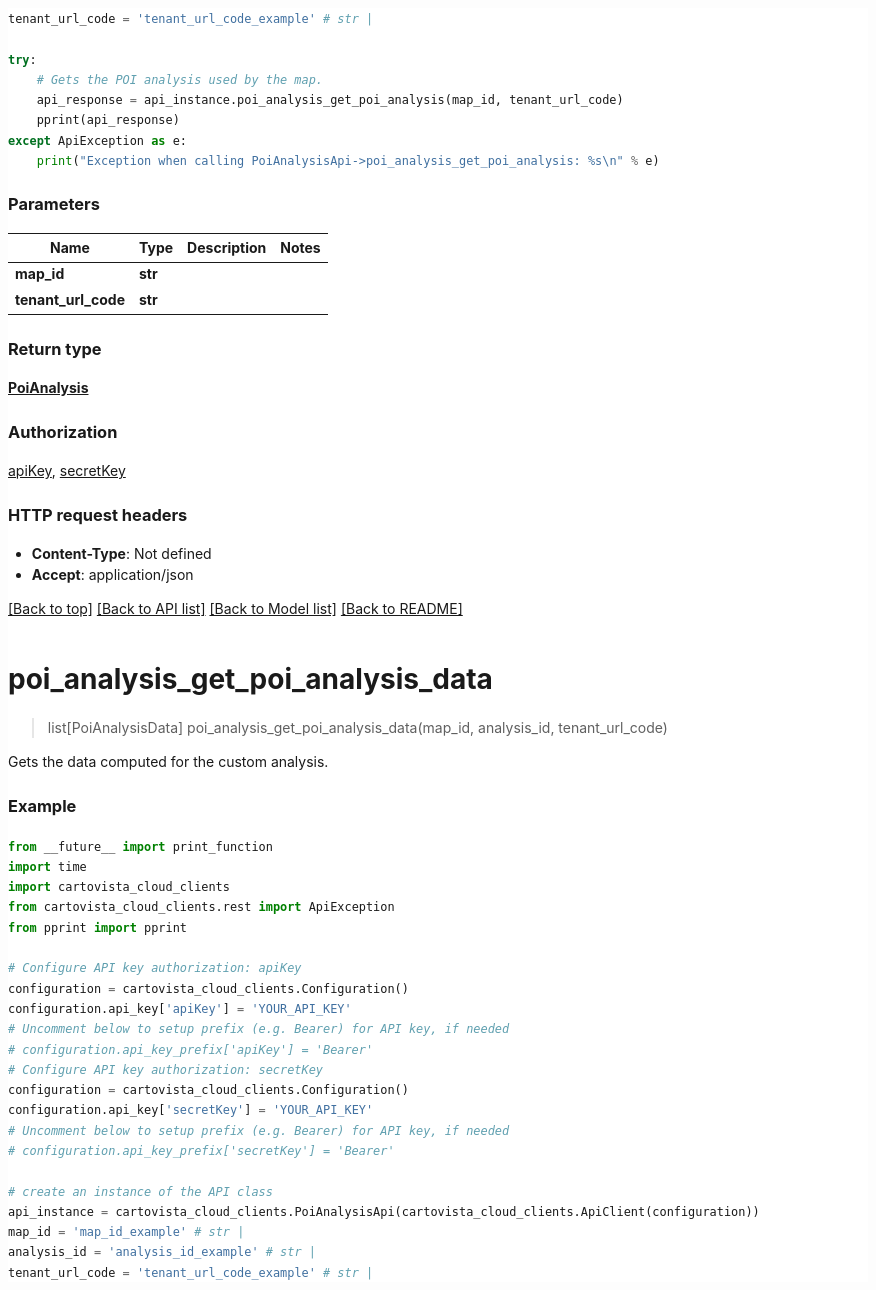 ```python
tenant_url_code = 'tenant_url_code_example' # str | 

try:
    # Gets the POI analysis used by the map.
    api_response = api_instance.poi_analysis_get_poi_analysis(map_id, tenant_url_code)
    pprint(api_response)
except ApiException as e:
    print("Exception when calling PoiAnalysisApi->poi_analysis_get_poi_analysis: %s\n" % e)
```

### Parameters

Name | Type | Description  | Notes
------------- | ------------- | ------------- | -------------
 **map_id** | **str**|  | 
 **tenant_url_code** | **str**|  | 

### Return type

[**PoiAnalysis**](PoiAnalysis.md)

### Authorization

[apiKey](../README.md#apiKey), [secretKey](../README.md#secretKey)

### HTTP request headers

 - **Content-Type**: Not defined
 - **Accept**: application/json

[[Back to top]](#) [[Back to API list]](../README.md#documentation-for-api-endpoints) [[Back to Model list]](../README.md#documentation-for-models) [[Back to README]](../README.md)

# **poi_analysis_get_poi_analysis_data**
> list[PoiAnalysisData] poi_analysis_get_poi_analysis_data(map_id, analysis_id, tenant_url_code)

Gets the data computed for the custom analysis.

### Example
```python
from __future__ import print_function
import time
import cartovista_cloud_clients
from cartovista_cloud_clients.rest import ApiException
from pprint import pprint

# Configure API key authorization: apiKey
configuration = cartovista_cloud_clients.Configuration()
configuration.api_key['apiKey'] = 'YOUR_API_KEY'
# Uncomment below to setup prefix (e.g. Bearer) for API key, if needed
# configuration.api_key_prefix['apiKey'] = 'Bearer'
# Configure API key authorization: secretKey
configuration = cartovista_cloud_clients.Configuration()
configuration.api_key['secretKey'] = 'YOUR_API_KEY'
# Uncomment below to setup prefix (e.g. Bearer) for API key, if needed
# configuration.api_key_prefix['secretKey'] = 'Bearer'

# create an instance of the API class
api_instance = cartovista_cloud_clients.PoiAnalysisApi(cartovista_cloud_clients.ApiClient(configuration))
map_id = 'map_id_example' # str | 
analysis_id = 'analysis_id_example' # str | 
tenant_url_code = 'tenant_url_code_example' # str | 
```